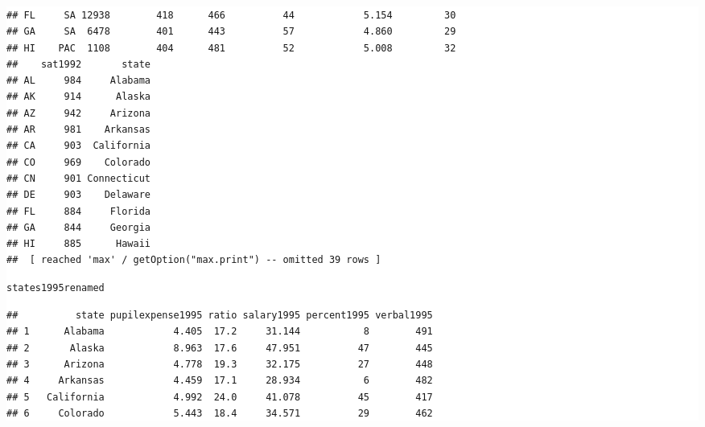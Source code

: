     ## FL     SA 12938        418      466          44            5.154         30
    ## GA     SA  6478        401      443          57            4.860         29
    ## HI    PAC  1108        404      481          52            5.008         32
    ##    sat1992       state
    ## AL     984     Alabama
    ## AK     914      Alaska
    ## AZ     942     Arizona
    ## AR     981    Arkansas
    ## CA     903  California
    ## CO     969    Colorado
    ## CN     901 Connecticut
    ## DE     903    Delaware
    ## FL     884     Florida
    ## GA     844     Georgia
    ## HI     885      Hawaii
    ##  [ reached 'max' / getOption("max.print") -- omitted 39 rows ]

``` r
states1995renamed
```

    ##          state pupilexpense1995 ratio salary1995 percent1995 verbal1995
    ## 1      Alabama            4.405  17.2     31.144           8        491
    ## 2       Alaska            8.963  17.6     47.951          47        445
    ## 3      Arizona            4.778  19.3     32.175          27        448
    ## 4     Arkansas            4.459  17.1     28.934           6        482
    ## 5   California            4.992  24.0     41.078          45        417
    ## 6     Colorado            5.443  18.4     34.571          29        462